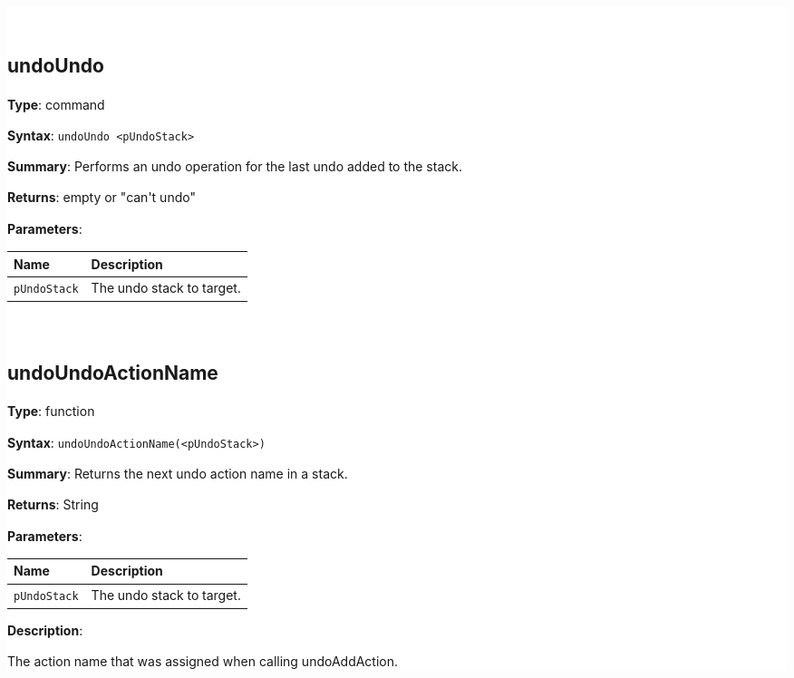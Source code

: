 
<br>

## <a name="undoUndo"></a>undoUndo

**Type**: command

**Syntax**: `undoUndo <pUndoStack>`

**Summary**: Performs an undo operation for the last undo added to the stack.

**Returns**: empty or "can't undo"

**Parameters**:

| Name | Description |
|:---- |:----------- |
| `pUndoStack` |  The undo stack to target. |

<br>

## <a name="undoUndoActionName"></a>undoUndoActionName

**Type**: function

**Syntax**: `undoUndoActionName(<pUndoStack>)`

**Summary**: Returns the next undo action name in a stack.

**Returns**: String

**Parameters**:

| Name | Description |
|:---- |:----------- |
| `pUndoStack` |  The undo stack to target. |

**Description**:

The action name that was assigned when calling undoAddAction.



